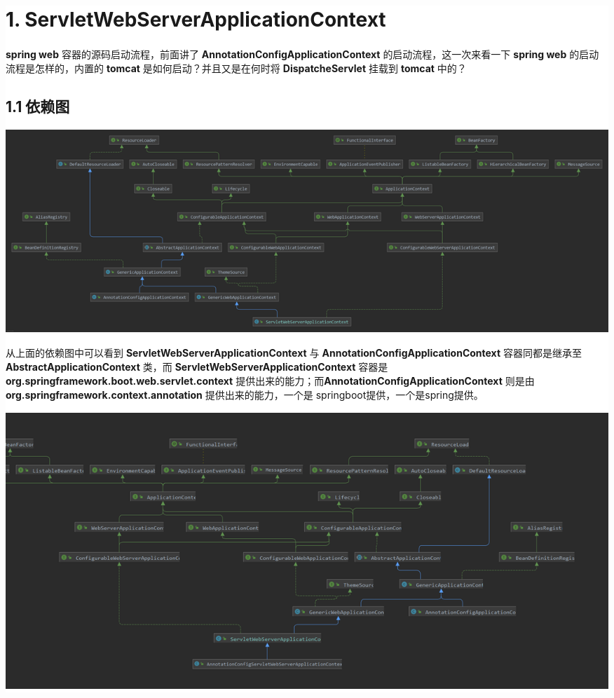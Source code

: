 # 1. ServletWebServerApplicationContext

**spring web** 容器的源码启动流程，前面讲了 **AnnotationConfigApplicationContext** 的启动流程，这一次来看一下 **spring web** 的启动流程是怎样的，内置的 **tomcat** 是如何启动？并且又是在何时将 **DispatcheServlet** 挂载到 **tomcat** 中的？

## 1.1 依赖图

![](images/ServletWebServerApplicationContext.png)

从上面的依赖图中可以看到 **ServletWebServerApplicationContext** 与 **AnnotationConfigApplicationContext** 容器同都是继承至 **AbstractApplicationContext** 类，而 **ServletWebServerApplicationContext** 容器是 **org.springframework.boot.web.servlet.context** 提供出来的能力；而**AnnotationConfigApplicationContext** 则是由 **org.springframework.context.annotation** 提供出来的能力，一个是 springboot提供，一个是spring提供。

![1655899551546](images/1655899551546.png)
